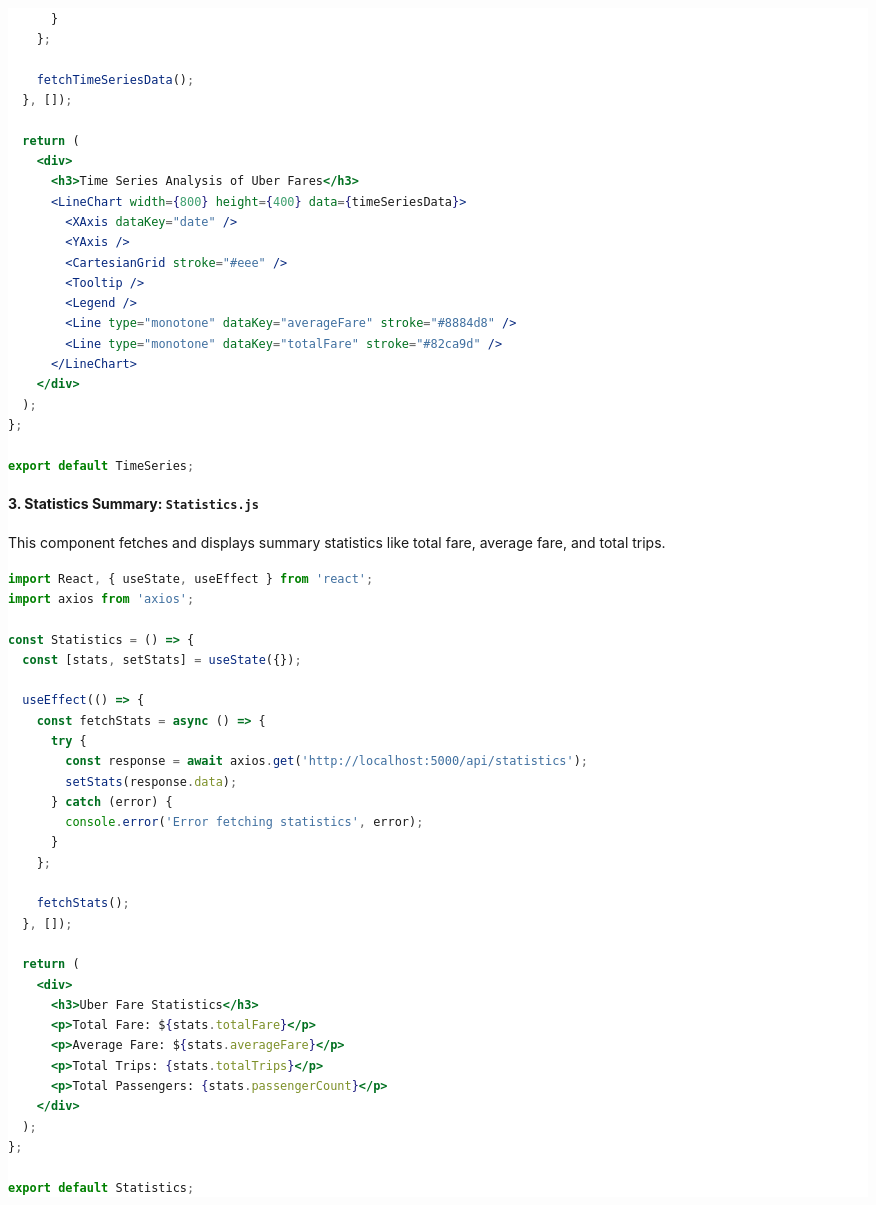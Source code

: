 ```jsx
      }
    };

    fetchTimeSeriesData();
  }, []);

  return (
    <div>
      <h3>Time Series Analysis of Uber Fares</h3>
      <LineChart width={800} height={400} data={timeSeriesData}>
        <XAxis dataKey="date" />
        <YAxis />
        <CartesianGrid stroke="#eee" />
        <Tooltip />
        <Legend />
        <Line type="monotone" dataKey="averageFare" stroke="#8884d8" />
        <Line type="monotone" dataKey="totalFare" stroke="#82ca9d" />
      </LineChart>
    </div>
  );
};

export default TimeSeries;
```

#### 3. **Statistics Summary**: `Statistics.js`

This component fetches and displays summary statistics like total fare, average fare, and total trips.

```jsx
import React, { useState, useEffect } from 'react';
import axios from 'axios';

const Statistics = () => {
  const [stats, setStats] = useState({});

  useEffect(() => {
    const fetchStats = async () => {
      try {
        const response = await axios.get('http://localhost:5000/api/statistics');
        setStats(response.data);
      } catch (error) {
        console.error('Error fetching statistics', error);
      }
    };

    fetchStats();
  }, []);

  return (
    <div>
      <h3>Uber Fare Statistics</h3>
      <p>Total Fare: ${stats.totalFare}</p>
      <p>Average Fare: ${stats.averageFare}</p>
      <p>Total Trips: {stats.totalTrips}</p>
      <p>Total Passengers: {stats.passengerCount}</p>
    </div>
  );
};

export default Statistics;
```
